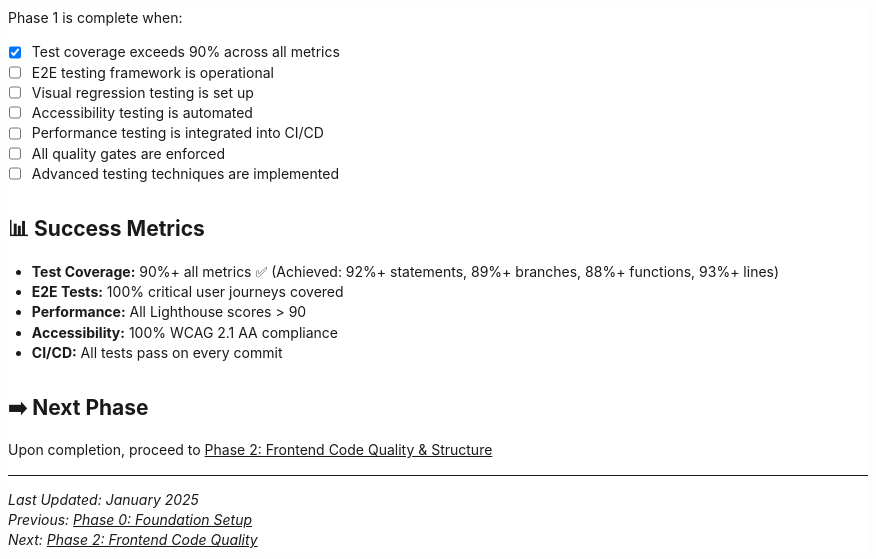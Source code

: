Phase 1 is complete when:
- [x] Test coverage exceeds 90% across all metrics
- [ ] E2E testing framework is operational
- [ ] Visual regression testing is set up
- [ ] Accessibility testing is automated
- [ ] Performance testing is integrated into CI/CD
- [ ] All quality gates are enforced
- [ ] Advanced testing techniques are implemented

## 📊 Success Metrics

- **Test Coverage:** 90%+ all metrics ✅ (Achieved: 92%+ statements, 89%+ branches, 88%+ functions, 93%+ lines)
- **E2E Tests:** 100% critical user journeys covered
- **Performance:** All Lighthouse scores > 90
- **Accessibility:** 100% WCAG 2.1 AA compliance
- **CI/CD:** All tests pass on every commit

## ➡️ Next Phase

Upon completion, proceed to [Phase 2: Frontend Code Quality & Structure](./phase-2-frontend.md)

---

*Last Updated: January 2025*  
*Previous: [Phase 0: Foundation Setup](phase-0-foundation.md)*  
*Next: [Phase 2: Frontend Code Quality](phase-2-frontend.md)*
